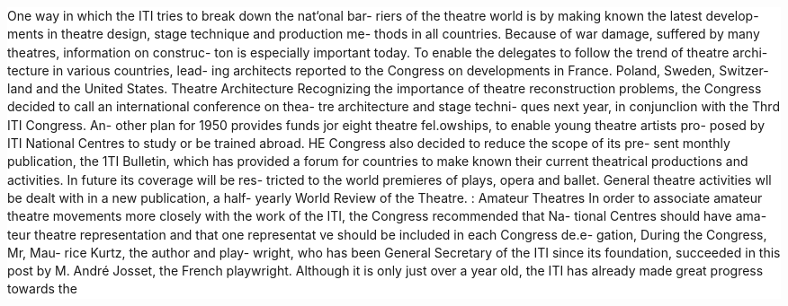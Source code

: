 One way in which the ITI tries 
to break down the nat‘onal bar- 
riers of the theatre world is by 
making known the latest develop- 
ments in theatre design, stage 
technique and production me- 
thods in all countries. Because of 
war damage, suffered by many 
theatres, information on construc- 
ton is especially important today. 
To enable the delegates to 
follow the trend of theatre archi- 
tecture in various countries, lead- 
ing architects reported to the 
Congress on developments in 
France. Poland, Sweden, Switzer- 
land and the United States. 
Theatre Architecture 
Recognizing the importance of 
theatre reconstruction problems, 
the Congress decided to call an 
international conference on thea- 
tre architecture and stage techni- 
ques next year, in conjunclion 
with the Thrd ITI Congress. An- 
other plan for 1950 provides funds 
jor eight theatre fel.owships, to 
enable young theatre artists pro- 
posed by ITI National Centres to 
study or be trained abroad. 
HE Congress also decided to 
reduce the scope of its pre- 
sent monthly publication, the 
1TI Bulletin, which has provided 
a forum for countries to make 
known their current theatrical 
productions and activities. In 
future its coverage will be res- 
tricted to the world premieres of 
plays, opera and ballet. General 
theatre activities wll be dealt 
with in a new publication, a half- 
yearly World Review of the 
Theatre. : 
Amateur Theatres 
In order to associate amateur 
theatre movements more closely 
with the work of the ITI, the 
Congress recommended that Na- 
tional Centres should have ama- 
teur theatre representation and 
that one representat ve should be 
included in each Congress de.e- 
gation, 
During the Congress, Mr, Mau- 
rice Kurtz, the author and play- 
wright, who has been General 
Secretary of the ITI since its 
foundation, succeeded in this 
post by M. André Josset, the 
French playwright. 
Although it is only just over a 
year old, the ITI has already 
made great progress towards the 
